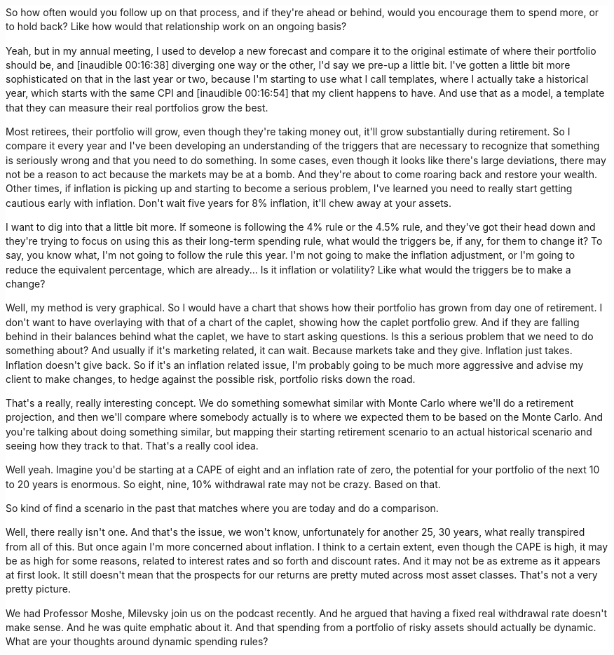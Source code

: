 So how often would you follow up on that process, and if they're ahead or behind, would you encourage them to spend more, or to hold back? Like how would that relationship work on an ongoing basis?

Yeah, but in my annual meeting, I used to develop a new forecast and compare it to the original estimate of where their portfolio should be, and [inaudible 00:16:38] diverging one way or the other, I'd say we pre-up a little bit. I've gotten a little bit more sophisticated on that in the last year or two, because I'm starting to use what I call templates, where I actually take a historical year, which starts with the same CPI and [inaudible 00:16:54] that my client happens to have. And use that as a model, a template that they can measure their real portfolios grow the best.

Most retirees, their portfolio will grow, even though they're taking money out, it'll grow substantially during retirement. So I compare it every year and I've been developing an understanding of the triggers that are necessary to recognize that something is seriously wrong and that you need to do something. In some cases, even though it looks like there's large deviations, there may not be a reason to act because the markets may be at a bomb. And they're about to come roaring back and restore your wealth. Other times, if inflation is picking up and starting to become a serious problem, I've learned you need to really start getting cautious early with inflation. Don't wait five years for 8% inflation, it'll chew away at your assets.

I want to dig into that a little bit more. If someone is following the 4% rule or the 4.5% rule, and they've got their head down and they're trying to focus on using this as their long-term spending rule, what would the triggers be, if any, for them to change it? To say, you know what, I'm not going to follow the rule this year. I'm not going to make the inflation adjustment, or I'm going to reduce the equivalent percentage, which are already... Is it inflation or volatility? Like what would the triggers be to make a change?

Well, my method is very graphical. So I would have a chart that shows how their portfolio has grown from day one of retirement. I don't want to have overlaying with that of a chart of the caplet, showing how the caplet portfolio grew. And if they are falling behind in their balances behind what the caplet, we have to start asking questions. Is this a serious problem that we need to do something about? And usually if it's marketing related, it can wait. Because markets take and they give. Inflation just takes. Inflation doesn't give back. So if it's an inflation related issue, I'm probably going to be much more aggressive and advise my client to make changes, to hedge against the possible risk, portfolio risks down the road.

That's a really, really interesting concept. We do something somewhat similar with Monte Carlo where we'll do a retirement projection, and then we'll compare where somebody actually is to where we expected them to be based on the Monte Carlo. And you're talking about doing something similar, but mapping their starting retirement scenario to an actual historical scenario and seeing how they track to that. That's a really cool idea.

Well yeah. Imagine you'd be starting at a CAPE of eight and an inflation rate of zero, the potential for your portfolio of the next 10 to 20 years is enormous. So eight, nine, 10% withdrawal rate may not be crazy. Based on that.

So kind of find a scenario in the past that matches where you are today and do a comparison.

Well, there really isn't one. And that's the issue, we won't know, unfortunately for another 25, 30 years, what really transpired from all of this. But once again I'm more concerned about inflation. I think to a certain extent, even though the CAPE is high, it may be as high for some reasons, related to interest rates and so forth and discount rates. And it may not be as extreme as it appears at first look. It still doesn't mean that the prospects for our returns are pretty muted across most asset classes. That's not a very pretty picture.

We had Professor Moshe, Milevsky join us on the podcast recently. And he argued that having a fixed real withdrawal rate doesn't make sense. And he was quite emphatic about it. And that spending from a portfolio of risky assets should actually be dynamic. What are your thoughts around dynamic spending rules?
